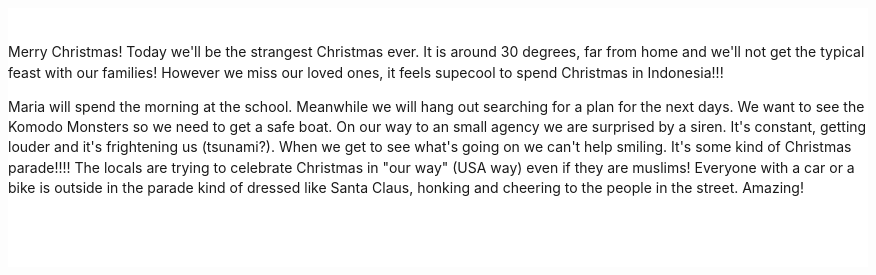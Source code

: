 <p><a
href="https://lh3.googleusercontent.com/HIoRsE4d_DDvOwkLDwgSPMDV2L-lXhSPHBPAxFBU-P8Zl03Sko8zKoEecTBOJgIqYL2G5io5XlOAn7Lgtt_c6Twltv6Umyd4IwniC7ALW3O2286kNRIgpSlwH_e3poKHaaAiVyX7zG3kSsKgB4DodUDdccHScb4OaThHpBTWIS3jZ5H2ZKqEDkjmkmlB7imJLq3YW_4UIfvsEbj0t3u8FquvvorhUFqCHoCSt0QcONYmYagVbjdHlWosW09dDwzAM4BAM-tYdY-J-SwmmMbP0LJ-Ed4khtdDD1P5rA5b9GOo4k3PIC3b5ZGrSdGX_re8mMW3Hs1WT_u8PpYaX2xEG7EnEANQrIau0QIpfpf905Id53vjz1BFl89FsuzXCM24H4vMmioeVRy8fn8u6JqV0NVme9To7IZRnFaKDtgw9c27kHfeLJRn3KWqKELbqArLDGFYrsjnnV7Wo-CwkyYWgFFnUnVYzzUAwMW0k5lMIkT376xeWakeq8orGjtwDtUr-ywDHqzUJix_KFTGvumtSL9O53unmy0bB2rZ-jn6EGi1XICNqHdNYu-2r4Rvx4CPHuYj3X8Uw7y7ZNJD1xPromLqv47TwF7Hji-jGqJsKE7T8xfVVP7mz6oM1V8jDUmlq0S6JwPmx-HOwxJE0aX6inkOigSDK_HqYAO_V0-uE5k7mSsnp-tOBJXZDaHfewr7CTZMr8v01lx8DXqdjgF033u3jQ=w836-h627-no"><img 
src="https://lh3.googleusercontent.com/HIoRsE4d_DDvOwkLDwgSPMDV2L-lXhSPHBPAxFBU-P8Zl03Sko8zKoEecTBOJgIqYL2G5io5XlOAn7Lgtt_c6Twltv6Umyd4IwniC7ALW3O2286kNRIgpSlwH_e3poKHaaAiVyX7zG3kSsKgB4DodUDdccHScb4OaThHpBTWIS3jZ5H2ZKqEDkjmkmlB7imJLq3YW_4UIfvsEbj0t3u8FquvvorhUFqCHoCSt0QcONYmYagVbjdHlWosW09dDwzAM4BAM-tYdY-J-SwmmMbP0LJ-Ed4khtdDD1P5rA5b9GOo4k3PIC3b5ZGrSdGX_re8mMW3Hs1WT_u8PpYaX2xEG7EnEANQrIau0QIpfpf905Id53vjz1BFl89FsuzXCM24H4vMmioeVRy8fn8u6JqV0NVme9To7IZRnFaKDtgw9c27kHfeLJRn3KWqKELbqArLDGFYrsjnnV7Wo-CwkyYWgFFnUnVYzzUAwMW0k5lMIkT376xeWakeq8orGjtwDtUr-ywDHqzUJix_KFTGvumtSL9O53unmy0bB2rZ-jn6EGi1XICNqHdNYu-2r4Rvx4CPHuYj3X8Uw7y7ZNJD1xPromLqv47TwF7Hji-jGqJsKE7T8xfVVP7mz6oM1V8jDUmlq0S6JwPmx-HOwxJE0aX6inkOigSDK_HqYAO_V0-uE5k7mSsnp-tOBJXZDaHfewr7CTZMr8v01lx8DXqdjgF033u3jQ=w836-h627-no" class="oversize" alt=""></a></p>

Merry Christmas! Today we'll be the strangest Christmas ever. It is around 30 degrees, far from home and we'll not get the typical feast with our families! However we miss our loved ones, it feels supecool to spend Christmas in Indonesia!!!

Maria will spend the morning at the school. Meanwhile we will hang out searching for a plan for the next days. We want to see the Komodo Monsters so we need to get a safe boat. On our way to an small agency we are surprised by a siren. It's constant, getting louder and it's frightening us (tsunami?). When we get to see what's going on we can't help smiling. It's some kind of Christmas parade!!!! The locals are trying to celebrate Christmas in "our way" (USA way) even if they are muslims! Everyone with a car or a bike is outside in the parade kind of dressed like Santa Claus, honking and cheering to the people in the street. Amazing!

<p><a
href="https://lh3.googleusercontent.com/H_IB2qkGtW2ipVPxM9j0t2MKQMuuCr3iDoKJIGkhNs4ZT7l_kG604EtZUoPL0_vNqfxFuOh_iOd_7GnKYFG9EvVNPTzYspPGM4aEIR6WoQSM0JvJcoebKgZoGB-WMKWJqTBeRvMi3aG3fyLTSvehYMy1xTRyDs-ZL7QZ77cyLPS88ikGBT8p3QcJE3t8q1mU3N45bfpQq3slFmKRiqBfIJosk09TRzaytalFor57aQzfvuJNqhOPmIyA49AyzhZbVWdNIamKlC3U-1HghRiDkGKir3AQ0Gn1Yr3sBDLUCRspPpxgvvX6p8dWdIEyU3siRGdh__7wn86ZZZFrgs3V1hmTCk9ALZPmkn4DW_2QZcVnTD-Vs9GNOTklZMDnwy-1hvvwn-pSEJBMfD4w5ZNI_FHGCRQT26X_1eZmuswaLaABFx13Mfch4vAAchL8RaCKS1bPjN1DCHfwt_VILIU97KIPf4XIBSFsvHA_H0ot3coXSco3jCInrms8Dr8raI0Jx6oF64fOvmXZKcrzoAzYHr8c3ljIUiWOFEApzDoTPET1DNWgZAlwvQSbiwOzeP63GelAbLjZQO_w5qiKSG20I6TV-Epx1oF9Eao_Sgv4-wT3ksg1XJY-5nKUmNbkwHi7x5Nz5L7SSSuGE__FTtMOLuvwnunmvEv7Ts6BdF4lC9QRdvcru1MZBq9Gxi5y0aVfSMaNSQYMUnPGz8xOfCG-74AvgQ=w546-h307-k-no"><img 
src="https://lh3.googleusercontent.com/H_IB2qkGtW2ipVPxM9j0t2MKQMuuCr3iDoKJIGkhNs4ZT7l_kG604EtZUoPL0_vNqfxFuOh_iOd_7GnKYFG9EvVNPTzYspPGM4aEIR6WoQSM0JvJcoebKgZoGB-WMKWJqTBeRvMi3aG3fyLTSvehYMy1xTRyDs-ZL7QZ77cyLPS88ikGBT8p3QcJE3t8q1mU3N45bfpQq3slFmKRiqBfIJosk09TRzaytalFor57aQzfvuJNqhOPmIyA49AyzhZbVWdNIamKlC3U-1HghRiDkGKir3AQ0Gn1Yr3sBDLUCRspPpxgvvX6p8dWdIEyU3siRGdh__7wn86ZZZFrgs3V1hmTCk9ALZPmkn4DW_2QZcVnTD-Vs9GNOTklZMDnwy-1hvvwn-pSEJBMfD4w5ZNI_FHGCRQT26X_1eZmuswaLaABFx13Mfch4vAAchL8RaCKS1bPjN1DCHfwt_VILIU97KIPf4XIBSFsvHA_H0ot3coXSco3jCInrms8Dr8raI0Jx6oF64fOvmXZKcrzoAzYHr8c3ljIUiWOFEApzDoTPET1DNWgZAlwvQSbiwOzeP63GelAbLjZQO_w5qiKSG20I6TV-Epx1oF9Eao_Sgv4-wT3ksg1XJY-5nKUmNbkwHi7x5Nz5L7SSSuGE__FTtMOLuvwnunmvEv7Ts6BdF4lC9QRdvcru1MZBq9Gxi5y0aVfSMaNSQYMUnPGz8xOfCG-74AvgQ=w546-h307-k-no" class="oversize" alt=""></a></p>

<p><a
href="https://lh3.googleusercontent.com/Mk9WWBL4iR2HKIy5aPLKx5ZhIDGPyDEIgAhmDm4LEHzYnn6ALgd4YfD3fbavAM4Kwn97UBp5w_H5az6noQkMxYOQOy2ANjlwcgOa6Z0LbvHXIJxjR9wxZ9ErdM3kgqc4GT5KjP5lO1R-DILMS_1j9JPfKTEF3lSh4Yo1clyVhqiHqccrH6Sb5T3mICiWwGKB89KgpA-h2p-3BhQedbUYp009NSQE0Sv1uiYOh0j4fAnRkI7vUChYaFF7Mz5hPHK1GdftXC-IHVoxOsc4nwcDULoUXPIn5jcUm63cLfrH-HE0munbBIgsMWTpYOGVmKECwEphjIIXZsxcDh6YTmpDqGO3hLKiPXOmQi2cl2umLmT7VZBcP-jfWYQKbW-KZjd-SiRd5G7Ar4y9vM1Uu08owNtCNuZN85kZavb6NcaZbOLcobEXOWdllSjxPwXy7pzjDHOw8mTrptSs8GA7p8Tz6kw3cKPjoKS0MpKUStrNR1_df9NPewqCCLrKSyXK4V3eIOUusMnZXNfkosU-8F86hdIvph71wTT1oI_nAr1oY1Du_FcpGuMnNWSZzO9EFSGuqfXZcNlTU7fEysqiqvWrJir7TR1b2YLQ2ITqD4_3cbqRiFokO2xrKTrEobf2H-j1-pNRzBSk05uL4XLD0G_kSNDvFFCC1LZr1ug5Y5MwAzk79ymuUl71alr0RURhp21Usr11W-Wt1iW9jT2SdQQN1S4WPA=w967-h544-k-no"><img 
src="https://lh3.googleusercontent.com/Mk9WWBL4iR2HKIy5aPLKx5ZhIDGPyDEIgAhmDm4LEHzYnn6ALgd4YfD3fbavAM4Kwn97UBp5w_H5az6noQkMxYOQOy2ANjlwcgOa6Z0LbvHXIJxjR9wxZ9ErdM3kgqc4GT5KjP5lO1R-DILMS_1j9JPfKTEF3lSh4Yo1clyVhqiHqccrH6Sb5T3mICiWwGKB89KgpA-h2p-3BhQedbUYp009NSQE0Sv1uiYOh0j4fAnRkI7vUChYaFF7Mz5hPHK1GdftXC-IHVoxOsc4nwcDULoUXPIn5jcUm63cLfrH-HE0munbBIgsMWTpYOGVmKECwEphjIIXZsxcDh6YTmpDqGO3hLKiPXOmQi2cl2umLmT7VZBcP-jfWYQKbW-KZjd-SiRd5G7Ar4y9vM1Uu08owNtCNuZN85kZavb6NcaZbOLcobEXOWdllSjxPwXy7pzjDHOw8mTrptSs8GA7p8Tz6kw3cKPjoKS0MpKUStrNR1_df9NPewqCCLrKSyXK4V3eIOUusMnZXNfkosU-8F86hdIvph71wTT1oI_nAr1oY1Du_FcpGuMnNWSZzO9EFSGuqfXZcNlTU7fEysqiqvWrJir7TR1b2YLQ2ITqD4_3cbqRiFokO2xrKTrEobf2H-j1-pNRzBSk05uL4XLD0G_kSNDvFFCC1LZr1ug5Y5MwAzk79ymuUl71alr0RURhp21Usr11W-Wt1iW9jT2SdQQN1S4WPA=w967-h544-k-no" class="oversize" alt=""></a></p>
